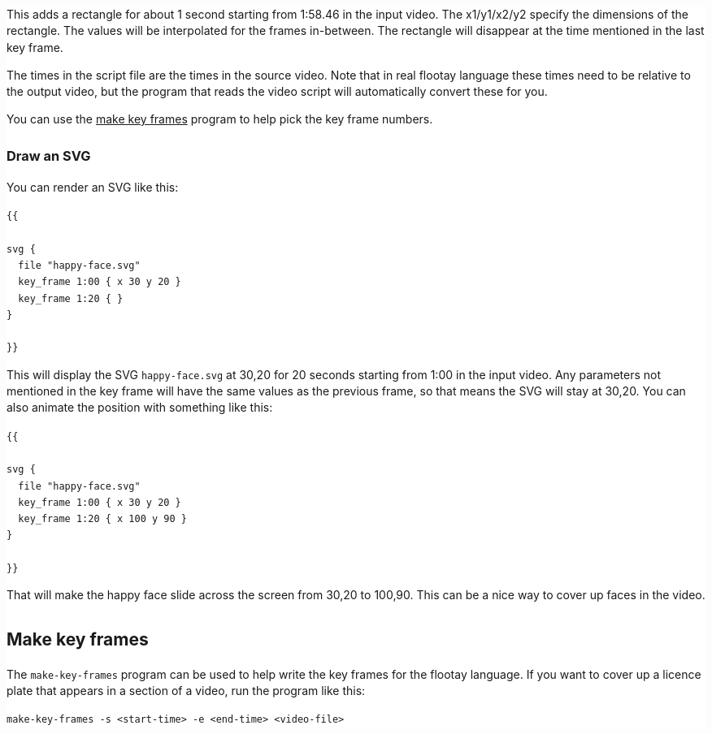 This adds a rectangle for about 1 second starting from 1:58.46 in the input video. The x1/y1/x2/y2 specify the dimensions of the rectangle. The values will be interpolated for the frames in-between. The rectangle will disappear at the time mentioned in the last key frame.

The times in the script file are the times in the source video. Note that in real flootay language these times need to be relative to the output video, but the program that reads the video script will automatically convert these for you.

You can use the [make key frames](#make-key-frames) program to help pick the key frame numbers.

### Draw an SVG

You can render an SVG like this:

```
{{

svg {
  file "happy-face.svg"
  key_frame 1:00 { x 30 y 20 }
  key_frame 1:20 { }
}

}}
```

This will display the SVG `happy-face.svg` at 30,20 for 20 seconds starting from 1:00 in the input video. Any parameters not mentioned in the key frame will have the same values as the previous frame, so that means the SVG will stay at 30,20. You can also animate the position with something like this:


```
{{

svg {
  file "happy-face.svg"
  key_frame 1:00 { x 30 y 20 }
  key_frame 1:20 { x 100 y 90 }
}

}}
```

That will make the happy face slide across the screen from 30,20 to 100,90. This can be a nice way to cover up faces in the video.

## Make key frames

The `make-key-frames` program can be used to help write the key frames for the flootay language. If you want to cover up a licence plate that appears in a section of a video, run the program like this:

```
make-key-frames -s <start-time> -e <end-time> <video-file>
```
